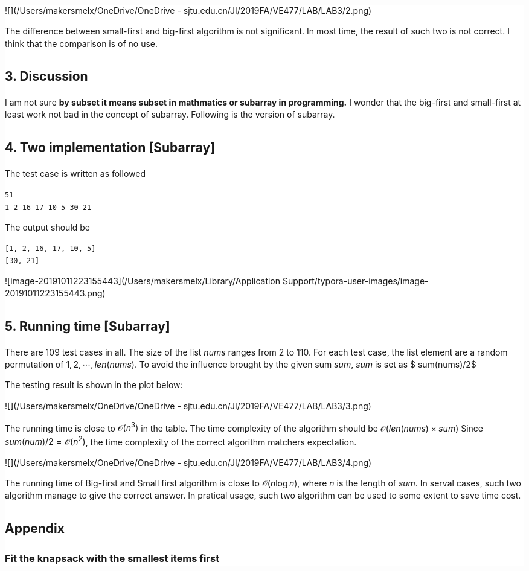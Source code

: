 ![](/Users/makersmelx/OneDrive/OneDrive - sjtu.edu.cn/JI/2019FA/VE477/LAB/LAB3/2.png)

The difference between small-first and big-first algorithm is not significant. In most time, the result of such two is not correct. I think that the comparison is of no use.

## 3. Discussion

I am not sure **by subset it means subset in mathmatics or subarray in programming.** I wonder that the big-first and small-first at least work not bad in the concept of subarray. Following is the version of subarray.

## 4. Two implementation [Subarray]

The test case is written as followed

```
51
1 2 16 17 10 5 30 21
```

The output should be

~~~
[1, 2, 16, 17, 10, 5]
[30, 21]
~~~

![image-20191011223155443](/Users/makersmelx/Library/Application Support/typora-user-images/image-20191011223155443.png)

## 5. Running time [Subarray]

There are 109 test cases in all. The size of the list $nums$ ranges from 2 to 110. For each test case, the list element are a random permutation of $1,2,\cdots,len(nums)$. To avoid the influence brought by the given sum $sum$, $sum$ is set as $ sum(nums)/2$

The testing result is shown in the plot below:

![](/Users/makersmelx/OneDrive/OneDrive - sjtu.edu.cn/JI/2019FA/VE477/LAB/LAB3/3.png)

The running time is close to $\mathcal{O}(n^3)$ in the table. The time complexity of the algorithm should be $\mathcal{O}(len(nums) \times sum)$ Since $sum(num)/2 = \mathcal{O}(n^2)$, the time complexity of the correct algorithm matchers expectation.

![](/Users/makersmelx/OneDrive/OneDrive - sjtu.edu.cn/JI/2019FA/VE477/LAB/LAB3/4.png)

The running time of Big-first and Small first algorithm is close to $\mathcal{O}(n\log n)$, where $n$ is the length of $sum$. In serval cases, such two algorithm manage to give the correct answer. In pratical usage, such two algorithm can be used to some extent to save time cost.

## Appendix

### Fit the knapsack with the smallest items first
